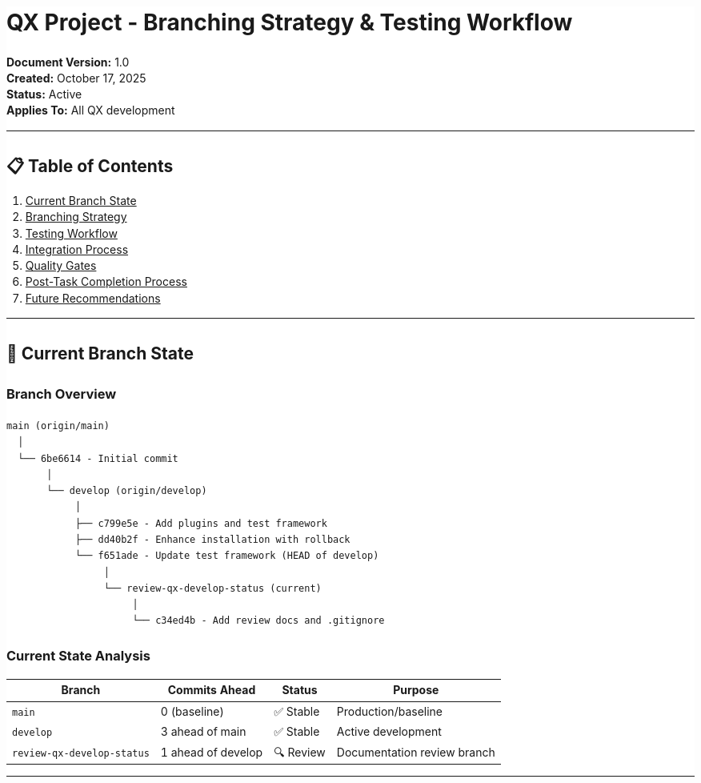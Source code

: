 # QX Project - Branching Strategy & Testing Workflow

**Document Version:** 1.0  
**Created:** October 17, 2025  
**Status:** Active  
**Applies To:** All QX development

---

## 📋 Table of Contents

1. [Current Branch State](#current-branch-state)
2. [Branching Strategy](#branching-strategy)
3. [Testing Workflow](#testing-workflow)
4. [Integration Process](#integration-process)
5. [Quality Gates](#quality-gates)
6. [Post-Task Completion Process](#post-task-completion-process)
7. [Future Recommendations](#future-recommendations)

---

## 🌳 Current Branch State

### Branch Overview

```
main (origin/main)
  │
  └── 6be6614 - Initial commit
       │
       └── develop (origin/develop)
            │
            ├── c799e5e - Add plugins and test framework
            ├── dd40b2f - Enhance installation with rollback
            └── f651ade - Update test framework (HEAD of develop)
                 │
                 └── review-qx-develop-status (current)
                      │
                      └── c34ed4b - Add review docs and .gitignore
```

### Current State Analysis

| Branch | Commits Ahead | Status | Purpose |
|--------|---------------|--------|---------|
| `main` | 0 (baseline) | ✅ Stable | Production/baseline |
| `develop` | 3 ahead of main | ✅ Stable | Active development |
| `review-qx-develop-status` | 1 ahead of develop | 🔍 Review | Documentation review branch |

---